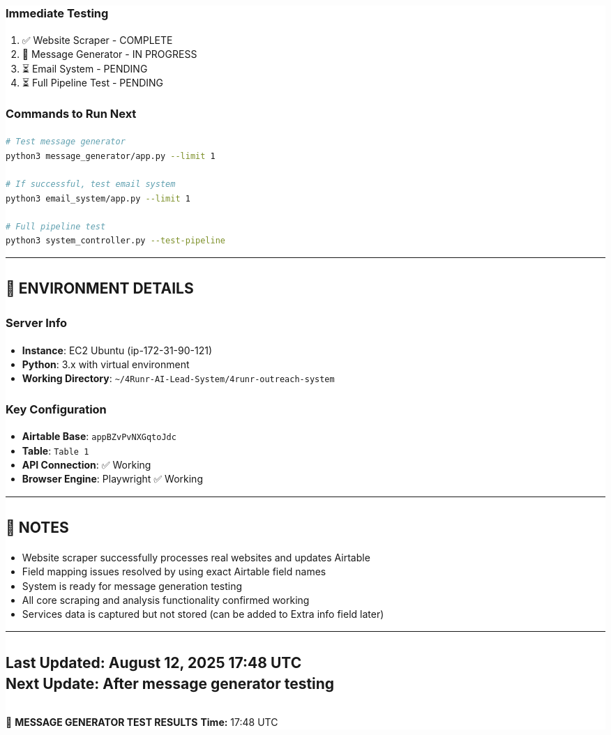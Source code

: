 ### **Immediate Testing**
1. ✅ Website Scraper - COMPLETE
2. 🧪 Message Generator - IN PROGRESS
3. ⏳ Email System - PENDING
4. ⏳ Full Pipeline Test - PENDING

### **Commands to Run Next**
```bash
# Test message generator
python3 message_generator/app.py --limit 1

# If successful, test email system
python3 email_system/app.py --limit 1

# Full pipeline test
python3 system_controller.py --test-pipeline
```

---

## 🔐 **ENVIRONMENT DETAILS**

### **Server Info**
- **Instance**: EC2 Ubuntu (ip-172-31-90-121)
- **Python**: 3.x with virtual environment
- **Working Directory**: `~/4Runr-AI-Lead-System/4runr-outreach-system`

### **Key Configuration**
- **Airtable Base**: `appBZvPvNXGqtoJdc`
- **Table**: `Table 1`
- **API Connection**: ✅ Working
- **Browser Engine**: Playwright ✅ Working

---

## 📝 **NOTES**

- Website scraper successfully processes real websites and updates Airtable
- Field mapping issues resolved by using exact Airtable field names
- System is ready for message generation testing
- All core scraping and analysis functionality confirmed working
- Services data is captured but not stored (can be added to Extra info field later)

---

**Last Updated:** August 12, 2025 17:48 UTC  
**Next Update:** After message generator testing
---

##
 🧪 **MESSAGE GENERATOR TEST RESULTS**
**Time:** 17:48 UTC
